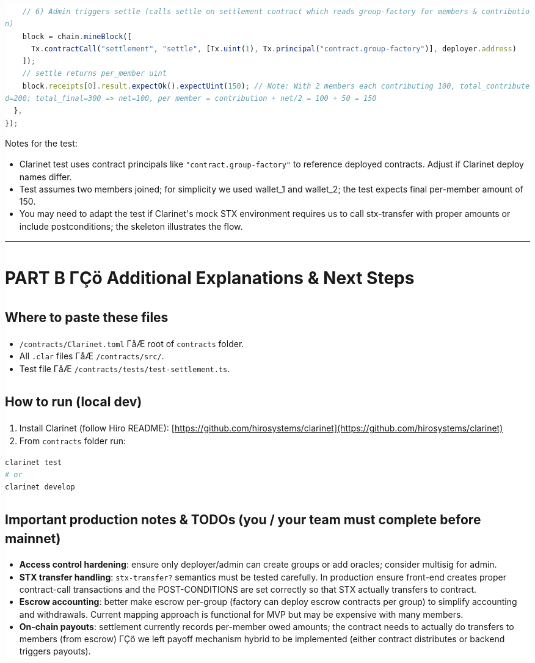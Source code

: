 ```ts
    // 6) Admin triggers settle (calls settle on settlement contract which reads group-factory for members & contribution)
    block = chain.mineBlock([
      Tx.contractCall("settlement", "settle", [Tx.uint(1), Tx.principal("contract.group-factory")], deployer.address)
    ]);
    // settle returns per_member uint
    block.receipts[0].result.expectOk().expectUint(150); // Note: With 2 members each contributing 100, total_contributed=200; total_final=300 => net=100, per member = contribution + net/2 = 100 + 50 = 150
  },
});
```

Notes for the test:

* Clarinet test uses contract principals like `"contract.group-factory"` to reference deployed contracts. Adjust if Clarinet deploy names differ.
* Test assumes two members joined; for simplicity we used wallet_1 and wallet_2; the test expects final per-member amount of 150.
* You may need to adapt the test if Clarinet's mock STX environment requires us to call stx-transfer with proper amounts or include postconditions; the skeleton illustrates the flow.

---

# PART B ΓÇö Additional Explanations & Next Steps

## Where to paste these files

* `/contracts/Clarinet.toml` ΓåÆ root of `contracts` folder.
* All `.clar` files ΓåÆ `/contracts/src/`.
* Test file ΓåÆ `/contracts/tests/test-settlement.ts`.

## How to run (local dev)

1. Install Clarinet (follow Hiro README): [https://github.com/hirosystems/clarinet](https://github.com/hirosystems/clarinet)
2. From `contracts` folder run:

```bash
clarinet test
# or
clarinet develop
```

## Important production notes & TODOs (you / your team must complete before mainnet)

* **Access control hardening**: ensure only deployer/admin can create groups or add oracles; consider multisig for admin.
* **STX transfer handling**: `stx-transfer?` semantics must be tested carefully. In production ensure front-end creates proper contract-call transactions and the POST-CONDITIONS are set correctly so that STX actually transfers to contract.
* **Escrow accounting**: better make escrow per-group (factory can deploy escrow contracts per group) to simplify accounting and withdrawals. Current mapping approach is functional for MVP but may be expensive with many members.
* **On-chain payouts**: settlement currently records per-member owed amounts; the contract needs to actually do transfers to members (from escrow) ΓÇö we left payoff mechanism hybrid to be implemented (either contract distributes or backend triggers payouts).